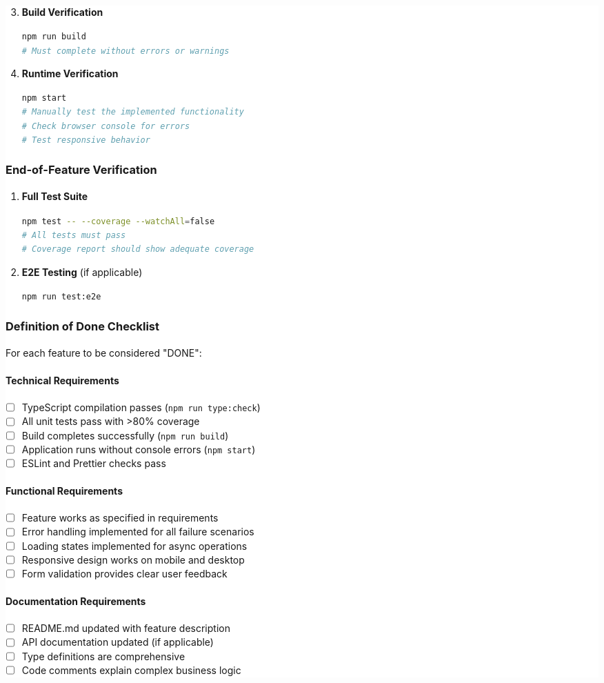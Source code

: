 3. **Build Verification**

   ```bash
   npm run build
   # Must complete without errors or warnings
   ```

4. **Runtime Verification**

   ```bash
   npm start
   # Manually test the implemented functionality
   # Check browser console for errors
   # Test responsive behavior
   ```

### End-of-Feature Verification

1. **Full Test Suite**

   ```bash
   npm test -- --coverage --watchAll=false
   # All tests must pass
   # Coverage report should show adequate coverage
   ```

2. **E2E Testing** (if applicable)

   ```bash
   npm run test:e2e
   ```

### Definition of Done Checklist

For each feature to be considered "DONE":

#### Technical Requirements

- [ ] TypeScript compilation passes (`npm run type:check`)
- [ ] All unit tests pass with >80% coverage
- [ ] Build completes successfully (`npm run build`)
- [ ] Application runs without console errors (`npm start`)
- [ ] ESLint and Prettier checks pass

#### Functional Requirements

- [ ] Feature works as specified in requirements
- [ ] Error handling implemented for all failure scenarios
- [ ] Loading states implemented for async operations
- [ ] Responsive design works on mobile and desktop
- [ ] Form validation provides clear user feedback

#### Documentation Requirements

- [ ] README.md updated with feature description
- [ ] API documentation updated (if applicable)
- [ ] Type definitions are comprehensive
- [ ] Code comments explain complex business logic

